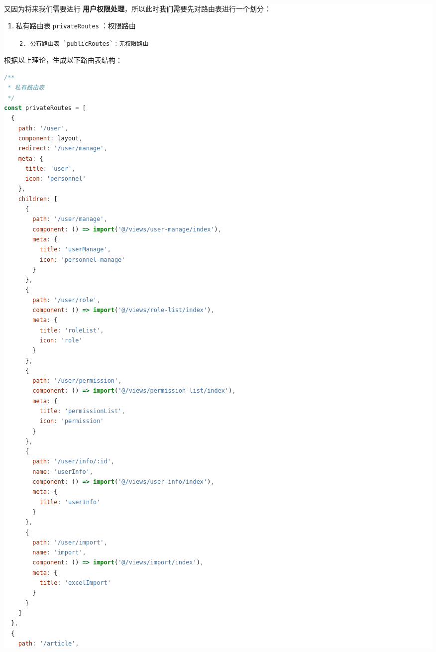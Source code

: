 又因为将来我们需要进行 **用户权限处理**，所以此时我们需要先对路由表进行一个划分：

1. 私有路由表 `privateRoutes` ：权限路由

		2. 公有路由表 `publicRoutes`：无权限路由

根据以上理论，生成以下路由表结构：

```js
/**
 * 私有路由表
 */
const privateRoutes = [
  {
    path: '/user',
    component: layout,
    redirect: '/user/manage',
    meta: {
      title: 'user',
      icon: 'personnel'
    },
    children: [
      {
        path: '/user/manage',
        component: () => import('@/views/user-manage/index'),
        meta: {
          title: 'userManage',
          icon: 'personnel-manage'
        }
      },
      {
        path: '/user/role',
        component: () => import('@/views/role-list/index'),
        meta: {
          title: 'roleList',
          icon: 'role'
        }
      },
      {
        path: '/user/permission',
        component: () => import('@/views/permission-list/index'),
        meta: {
          title: 'permissionList',
          icon: 'permission'
        }
      },
      {
        path: '/user/info/:id',
        name: 'userInfo',
        component: () => import('@/views/user-info/index'),
        meta: {
          title: 'userInfo'
        }
      },
      {
        path: '/user/import',
        name: 'import',
        component: () => import('@/views/import/index'),
        meta: {
          title: 'excelImport'
        }
      }
    ]
  },
  {
    path: '/article',
```